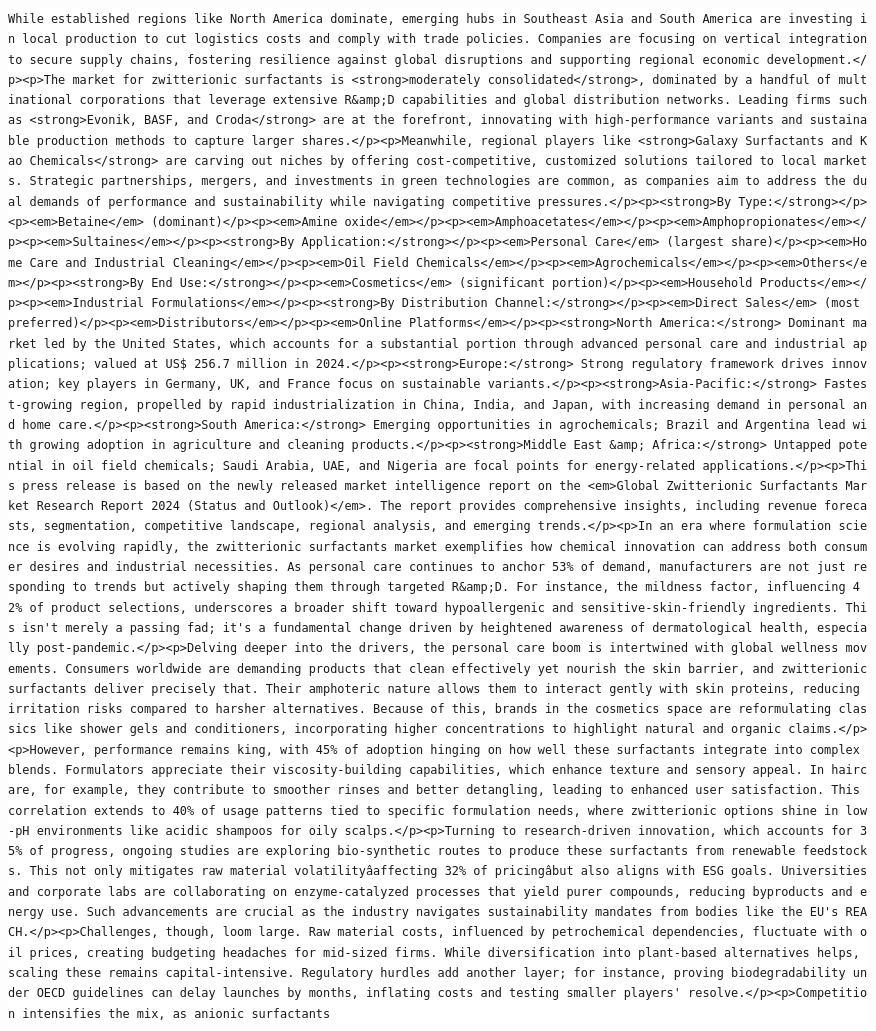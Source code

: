 	While established regions like North America dominate, emerging hubs in Southeast Asia and South America are investing in local production to cut logistics costs and comply with trade policies. Companies are focusing on vertical integration to secure supply chains, fostering resilience against global disruptions and supporting regional economic development.</p><p>The market for zwitterionic surfactants is <strong>moderately consolidated</strong>, dominated by a handful of multinational corporations that leverage extensive R&amp;D capabilities and global distribution networks. Leading firms such as <strong>Evonik, BASF, and Croda</strong> are at the forefront, innovating with high-performance variants and sustainable production methods to capture larger shares.</p><p>Meanwhile, regional players like <strong>Galaxy Surfactants and Kao Chemicals</strong> are carving out niches by offering cost-competitive, customized solutions tailored to local markets. Strategic partnerships, mergers, and investments in green technologies are common, as companies aim to address the dual demands of performance and sustainability while navigating competitive pressures.</p><p><strong>By Type:</strong></p><p><em>Betaine</em> (dominant)</p><p><em>Amine oxide</em></p><p><em>Amphoacetates</em></p><p><em>Amphopropionates</em></p><p><em>Sultaines</em></p><p><strong>By Application:</strong></p><p><em>Personal Care</em> (largest share)</p><p><em>Home Care and Industrial Cleaning</em></p><p><em>Oil Field Chemicals</em></p><p><em>Agrochemicals</em></p><p><em>Others</em></p><p><strong>By End Use:</strong></p><p><em>Cosmetics</em> (significant portion)</p><p><em>Household Products</em></p><p><em>Industrial Formulations</em></p><p><strong>By Distribution Channel:</strong></p><p><em>Direct Sales</em> (most preferred)</p><p><em>Distributors</em></p><p><em>Online Platforms</em></p><p><strong>North America:</strong> Dominant market led by the United States, which accounts for a substantial portion through advanced personal care and industrial applications; valued at US$ 256.7 million in 2024.</p><p><strong>Europe:</strong> Strong regulatory framework drives innovation; key players in Germany, UK, and France focus on sustainable variants.</p><p><strong>Asia-Pacific:</strong> Fastest-growing region, propelled by rapid industrialization in China, India, and Japan, with increasing demand in personal and home care.</p><p><strong>South America:</strong> Emerging opportunities in agrochemicals; Brazil and Argentina lead with growing adoption in agriculture and cleaning products.</p><p><strong>Middle East &amp; Africa:</strong> Untapped potential in oil field chemicals; Saudi Arabia, UAE, and Nigeria are focal points for energy-related applications.</p><p>This press release is based on the newly released market intelligence report on the <em>Global Zwitterionic Surfactants Market Research Report 2024 (Status and Outlook)</em>. The report provides comprehensive insights, including revenue forecasts, segmentation, competitive landscape, regional analysis, and emerging trends.</p><p>In an era where formulation science is evolving rapidly, the zwitterionic surfactants market exemplifies how chemical innovation can address both consumer desires and industrial necessities. As personal care continues to anchor 53% of demand, manufacturers are not just responding to trends but actively shaping them through targeted R&amp;D. For instance, the mildness factor, influencing 42% of product selections, underscores a broader shift toward hypoallergenic and sensitive-skin-friendly ingredients. This isn't merely a passing fad; it's a fundamental change driven by heightened awareness of dermatological health, especially post-pandemic.</p><p>Delving deeper into the drivers, the personal care boom is intertwined with global wellness movements. Consumers worldwide are demanding products that clean effectively yet nourish the skin barrier, and zwitterionic surfactants deliver precisely that. Their amphoteric nature allows them to interact gently with skin proteins, reducing irritation risks compared to harsher alternatives. Because of this, brands in the cosmetics space are reformulating classics like shower gels and conditioners, incorporating higher concentrations to highlight natural and organic claims.</p><p>However, performance remains king, with 45% of adoption hinging on how well these surfactants integrate into complex blends. Formulators appreciate their viscosity-building capabilities, which enhance texture and sensory appeal. In haircare, for example, they contribute to smoother rinses and better detangling, leading to enhanced user satisfaction. This correlation extends to 40% of usage patterns tied to specific formulation needs, where zwitterionic options shine in low-pH environments like acidic shampoos for oily scalps.</p><p>Turning to research-driven innovation, which accounts for 35% of progress, ongoing studies are exploring bio-synthetic routes to produce these surfactants from renewable feedstocks. This not only mitigates raw material volatilityâaffecting 32% of pricingâbut also aligns with ESG goals. Universities and corporate labs are collaborating on enzyme-catalyzed processes that yield purer compounds, reducing byproducts and energy use. Such advancements are crucial as the industry navigates sustainability mandates from bodies like the EU's REACH.</p><p>Challenges, though, loom large. Raw material costs, influenced by petrochemical dependencies, fluctuate with oil prices, creating budgeting headaches for mid-sized firms. While diversification into plant-based alternatives helps, scaling these remains capital-intensive. Regulatory hurdles add another layer; for instance, proving biodegradability under OECD guidelines can delay launches by months, inflating costs and testing smaller players' resolve.</p><p>Competition intensifies the mix, as anionic surfactants